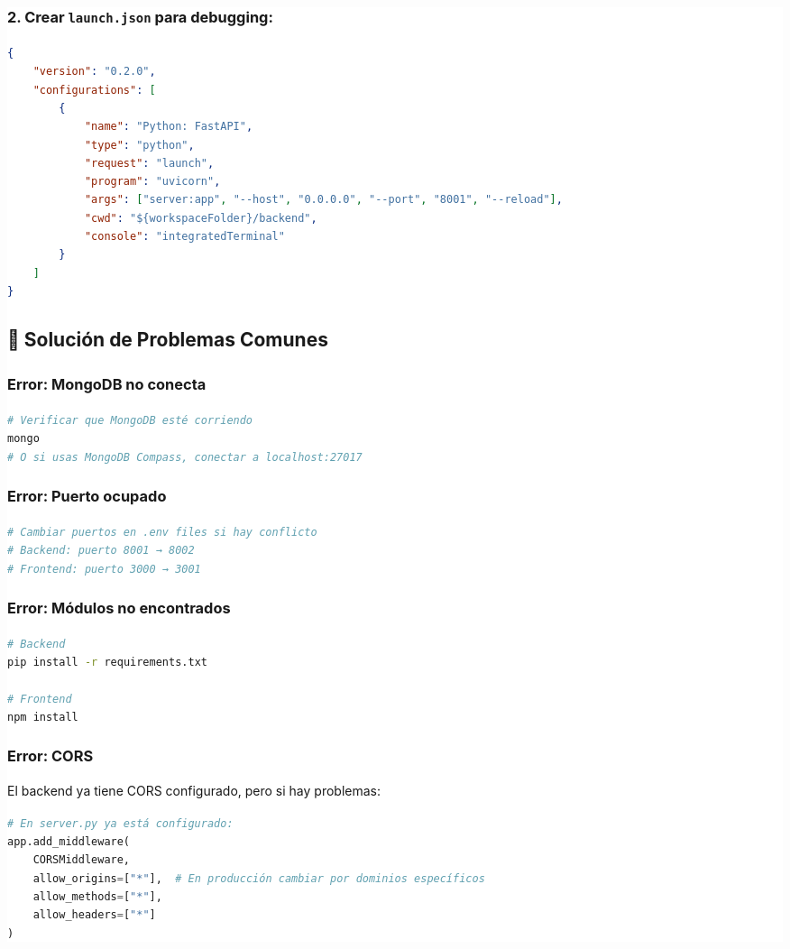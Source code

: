 ### **2. Crear `launch.json` para debugging:**
```json
{
    "version": "0.2.0",
    "configurations": [
        {
            "name": "Python: FastAPI",
            "type": "python",
            "request": "launch",
            "program": "uvicorn",
            "args": ["server:app", "--host", "0.0.0.0", "--port", "8001", "--reload"],
            "cwd": "${workspaceFolder}/backend",
            "console": "integratedTerminal"
        }
    ]
}
```

## 🐛 **Solución de Problemas Comunes**

### **Error: MongoDB no conecta**
```bash
# Verificar que MongoDB esté corriendo
mongo
# O si usas MongoDB Compass, conectar a localhost:27017
```

### **Error: Puerto ocupado**
```bash
# Cambiar puertos en .env files si hay conflicto
# Backend: puerto 8001 → 8002
# Frontend: puerto 3000 → 3001
```

### **Error: Módulos no encontrados**
```bash
# Backend
pip install -r requirements.txt

# Frontend  
npm install
```

### **Error: CORS**
El backend ya tiene CORS configurado, pero si hay problemas:
```python
# En server.py ya está configurado:
app.add_middleware(
    CORSMiddleware,
    allow_origins=["*"],  # En producción cambiar por dominios específicos
    allow_methods=["*"],
    allow_headers=["*"]
)
```
